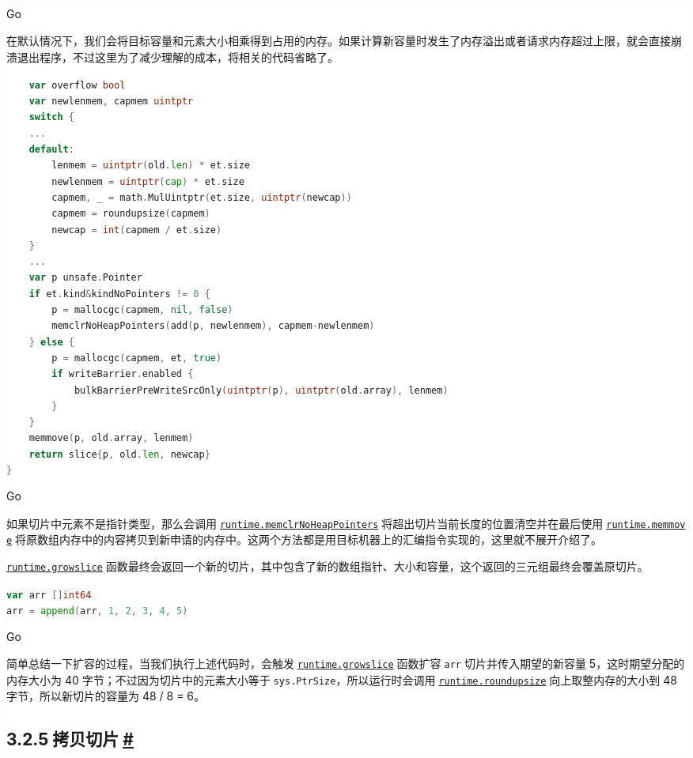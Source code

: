 Go

在默认情况下，我们会将目标容量和元素大小相乘得到占用的内存。如果计算新容量时发生了内存溢出或者请求内存超过上限，就会直接崩溃退出程序，不过这里为了减少理解的成本，将相关的代码省略了。

```go
	var overflow bool
	var newlenmem, capmem uintptr
	switch {
	...
	default:
		lenmem = uintptr(old.len) * et.size
		newlenmem = uintptr(cap) * et.size
		capmem, _ = math.MulUintptr(et.size, uintptr(newcap))
		capmem = roundupsize(capmem)
		newcap = int(capmem / et.size)
	}
	...
	var p unsafe.Pointer
	if et.kind&kindNoPointers != 0 {
		p = mallocgc(capmem, nil, false)
		memclrNoHeapPointers(add(p, newlenmem), capmem-newlenmem)
	} else {
		p = mallocgc(capmem, et, true)
		if writeBarrier.enabled {
			bulkBarrierPreWriteSrcOnly(uintptr(p), uintptr(old.array), lenmem)
		}
	}
	memmove(p, old.array, lenmem)
	return slice{p, old.len, newcap}
}
```

Go

如果切片中元素不是指针类型，那么会调用 [`runtime.memclrNoHeapPointers`](https://draveness.me/golang/tree/runtime.memclrNoHeapPointers) 将超出切片当前长度的位置清空并在最后使用 [`runtime.memmove`](https://draveness.me/golang/tree/runtime.memmove) 将原数组内存中的内容拷贝到新申请的内存中。这两个方法都是用目标机器上的汇编指令实现的，这里就不展开介绍了。

[`runtime.growslice`](https://draveness.me/golang/tree/runtime.growslice) 函数最终会返回一个新的切片，其中包含了新的数组指针、大小和容量，这个返回的三元组最终会覆盖原切片。

```go
var arr []int64
arr = append(arr, 1, 2, 3, 4, 5)
```

Go

简单总结一下扩容的过程，当我们执行上述代码时，会触发 [`runtime.growslice`](https://draveness.me/golang/tree/runtime.growslice) 函数扩容 `arr` 切片并传入期望的新容量 5，这时期望分配的内存大小为 40 字节；不过因为切片中的元素大小等于 `sys.PtrSize`，所以运行时会调用 [`runtime.roundupsize`](https://draveness.me/golang/tree/runtime.roundupsize) 向上取整内存的大小到 48 字节，所以新切片的容量为 48 / 8 = 6。

## 3.2.5 拷贝切片 [#](#325-%e6%8b%b7%e8%b4%9d%e5%88%87%e7%89%87)
